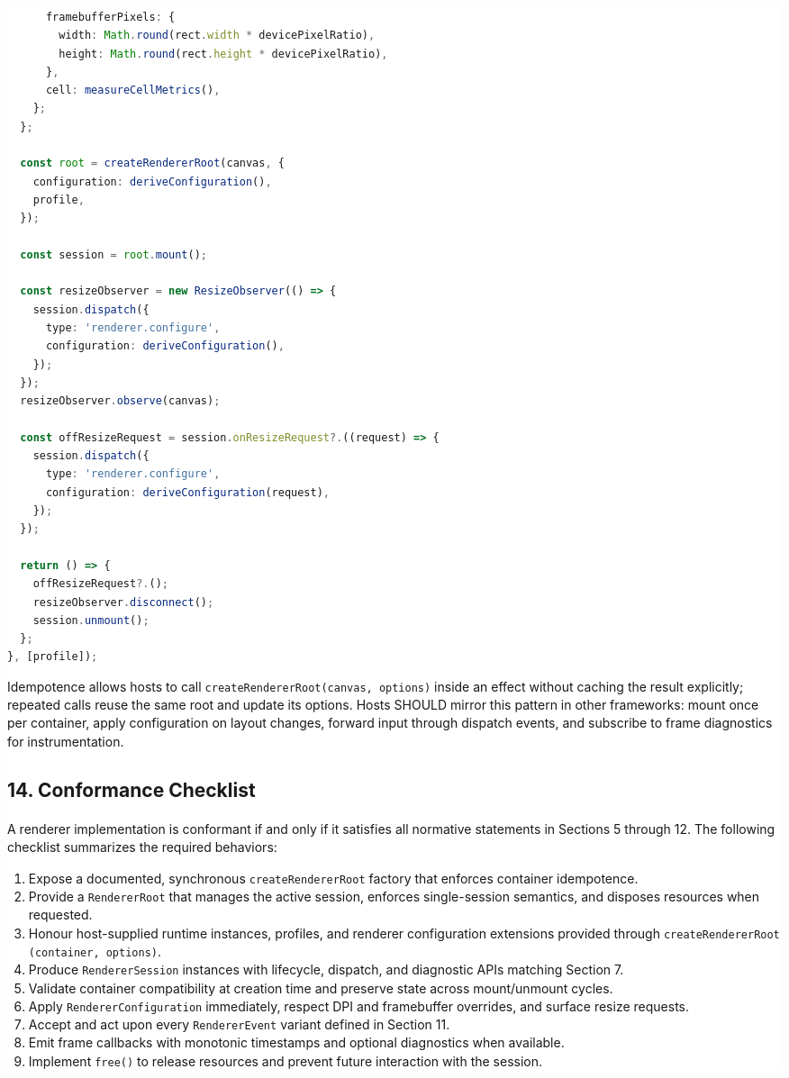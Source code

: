 ```ts
      framebufferPixels: {
        width: Math.round(rect.width * devicePixelRatio),
        height: Math.round(rect.height * devicePixelRatio),
      },
      cell: measureCellMetrics(),
    };
  };

  const root = createRendererRoot(canvas, {
    configuration: deriveConfiguration(),
    profile,
  });

  const session = root.mount();

  const resizeObserver = new ResizeObserver(() => {
    session.dispatch({
      type: 'renderer.configure',
      configuration: deriveConfiguration(),
    });
  });
  resizeObserver.observe(canvas);

  const offResizeRequest = session.onResizeRequest?.((request) => {
    session.dispatch({
      type: 'renderer.configure',
      configuration: deriveConfiguration(request),
    });
  });

  return () => {
    offResizeRequest?.();
    resizeObserver.disconnect();
    session.unmount();
  };
}, [profile]);
```

Idempotence allows hosts to call `createRendererRoot(canvas, options)` inside an effect without caching the result explicitly; repeated calls reuse the same root and update its options. Hosts SHOULD mirror this pattern in other frameworks: mount once per container, apply configuration on layout changes, forward input through dispatch events, and subscribe to frame diagnostics for instrumentation.

## 14. Conformance Checklist

A renderer implementation is conformant if and only if it satisfies all normative statements in Sections 5 through 12. The following checklist summarizes the required behaviors:

1. Expose a documented, synchronous `createRendererRoot` factory that enforces container idempotence.
2. Provide a `RendererRoot` that manages the active session, enforces single-session semantics, and disposes resources when requested.
3. Honour host-supplied runtime instances, profiles, and renderer configuration extensions provided through `createRendererRoot(container, options)`.
4. Produce `RendererSession` instances with lifecycle, dispatch, and diagnostic APIs matching Section 7.
5. Validate container compatibility at creation time and preserve state across mount/unmount cycles.
6. Apply `RendererConfiguration` immediately, respect DPI and framebuffer overrides, and surface resize requests.
7. Accept and act upon every `RendererEvent` variant defined in Section 11.
8. Emit frame callbacks with monotonic timestamps and optional diagnostics when available.
9. Implement `free()` to release resources and prevent future interaction with the session.
